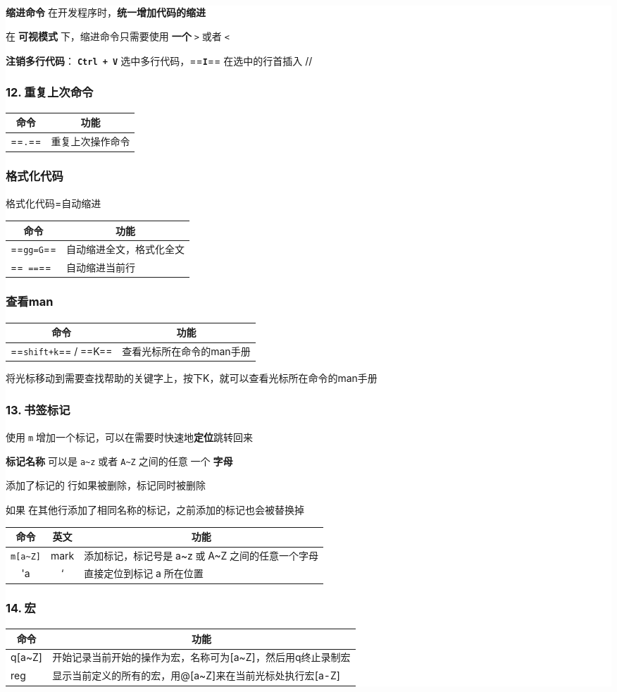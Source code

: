 **缩进命令** 在开发程序时，**统一增加代码的缩进** 

在 **可视模式** 下，缩进命令只需要使用 **一个** `>` 或者 `<` 

**注销多行代码**：
**`Ctrl + V`** 选中多行代码，==**`I`**== 在选中的行首插入 //

### 12. 重复上次命令

|  命令   | 功能             |
| :-----: | ---------------- |
| ==`.`== | 重复上次操作命令 |

### 格式化代码

格式化代码=自动缩进

| 命令       | 功能                     |
| ---------- | ------------------------ |
| ==`gg=G`== | 自动缩进全文，格式化全文 |
| ==` ==`==  | 自动缩进当前行           |

### 查看man

| 命令                  | 功能                      |
| --------------------- | ------------------------- |
| ==`shift+k`== / ==K== | 查看光标所在命令的man手册 |

将光标移动到需要查找帮助的关键字上，按下K，就可以查看光标所在命令的man手册

### 13. 书签标记

使用 `m` 增加一个标记，可以在需要时快速地**定位**跳转回来 

**标记名称** 可以是 `a~z` 或者 `A~Z` 之间的任意 一个 **字母**

添加了标记的 行如果被删除，标记同时被删除

如果 在其他行添加了相同名称的标记，之前添加的标记也会被替换掉

|   命令   | 英文 | 功能                                             |
| :------: | :--: | ------------------------------------------------ |
| `m[a~Z]` | mark | 添加标记，标记号是 a~z 或 A~Z 之间的任意一个字母 |
|    'a    |  ‘   | 直接定位到标记 a 所在位置                        |

### 14. 宏

| 命令   | 功能                                                         |
| ------ | ------------------------------------------------------------ |
| q[a~Z] | 开始记录当前开始的操作为宏，名称可为[a~Z]，然后用q终止录制宏 |
| reg    | 显示当前定义的所有的宏，用@[a~Z]来在当前光标处执行宏[a-Z]    |
